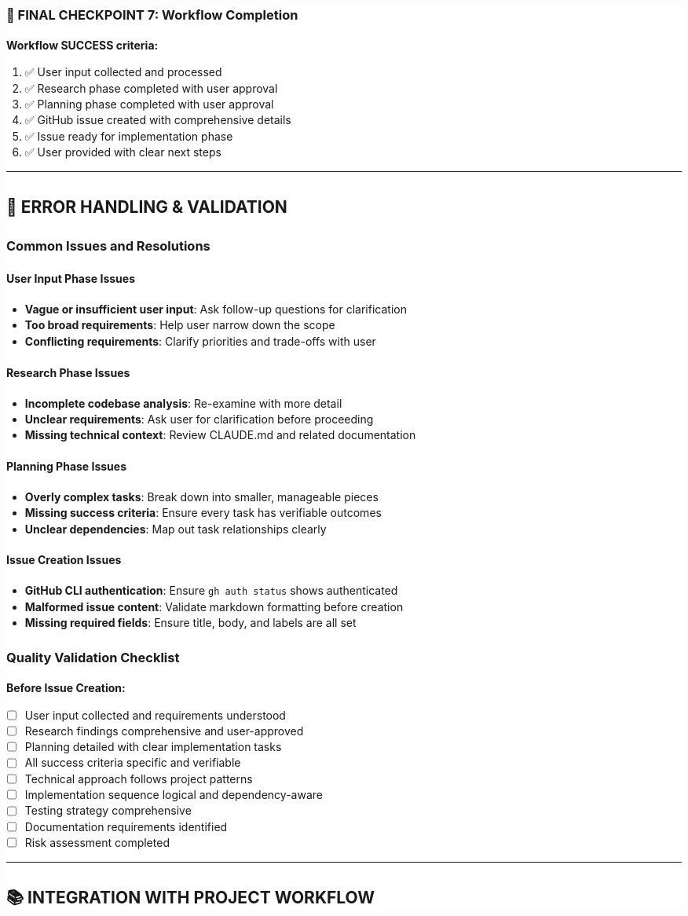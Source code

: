 ### 🚦 FINAL CHECKPOINT 7: Workflow Completion
**Workflow SUCCESS criteria:**
1. ✅ User input collected and processed
2. ✅ Research phase completed with user approval
3. ✅ Planning phase completed with user approval  
4. ✅ GitHub issue created with comprehensive details
5. ✅ Issue ready for implementation phase
6. ✅ User provided with clear next steps

---

## 🔄 ERROR HANDLING & VALIDATION

### Common Issues and Resolutions

#### User Input Phase Issues
- **Vague or insufficient user input**: Ask follow-up questions for clarification
- **Too broad requirements**: Help user narrow down the scope
- **Conflicting requirements**: Clarify priorities and trade-offs with user

#### Research Phase Issues
- **Incomplete codebase analysis**: Re-examine with more detail
- **Unclear requirements**: Ask user for clarification before proceeding
- **Missing technical context**: Review CLAUDE.md and related documentation

#### Planning Phase Issues  
- **Overly complex tasks**: Break down into smaller, manageable pieces
- **Missing success criteria**: Ensure every task has verifiable outcomes
- **Unclear dependencies**: Map out task relationships clearly

#### Issue Creation Issues
- **GitHub CLI authentication**: Ensure `gh auth status` shows authenticated
- **Malformed issue content**: Validate markdown formatting before creation
- **Missing required fields**: Ensure title, body, and labels are all set

### Quality Validation Checklist

**Before Issue Creation:**
- [ ] User input collected and requirements understood
- [ ] Research findings comprehensive and user-approved
- [ ] Planning detailed with clear implementation tasks  
- [ ] All success criteria specific and verifiable
- [ ] Technical approach follows project patterns
- [ ] Implementation sequence logical and dependency-aware
- [ ] Testing strategy comprehensive
- [ ] Documentation requirements identified
- [ ] Risk assessment completed

---

## 📚 INTEGRATION WITH PROJECT WORKFLOW
